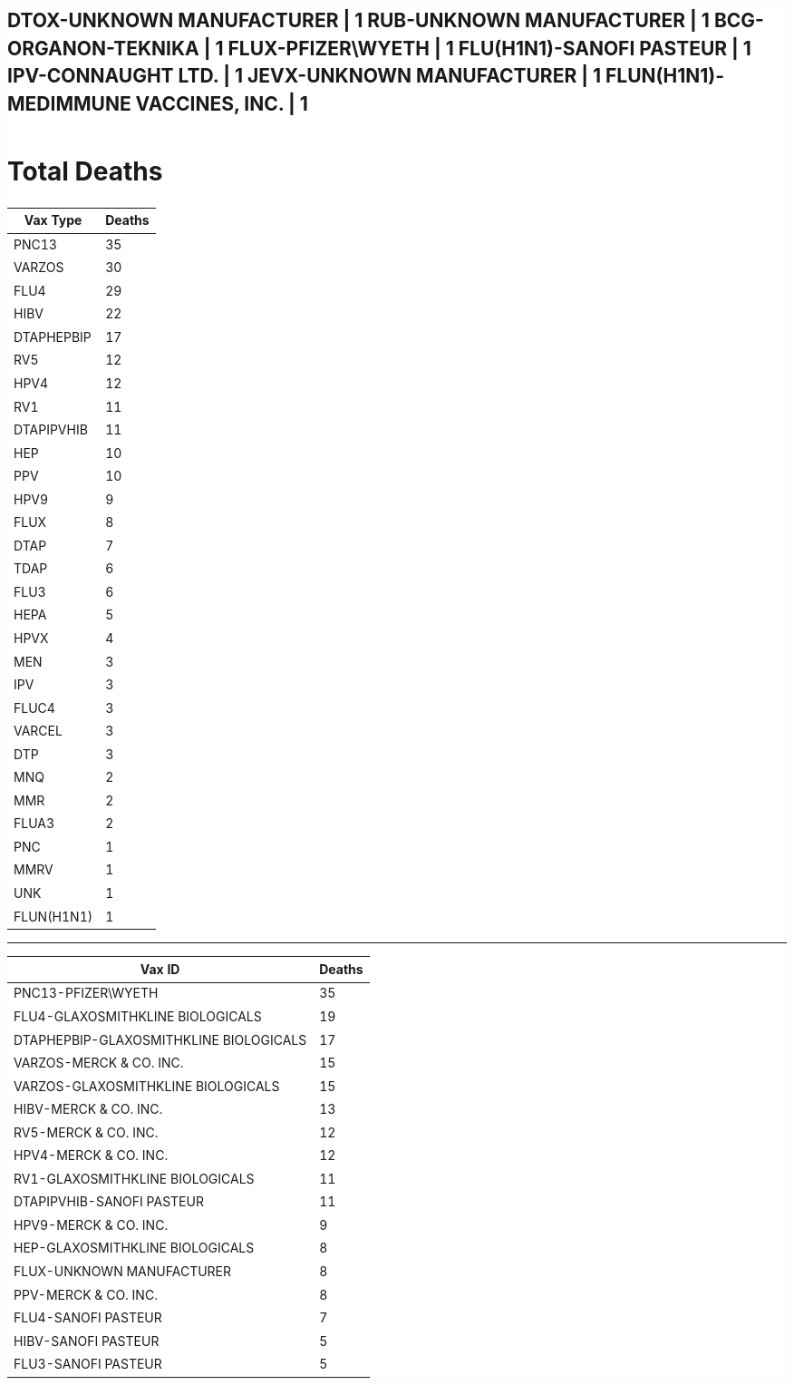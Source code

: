 DTOX-UNKNOWN MANUFACTURER | 1
RUB-UNKNOWN MANUFACTURER | 1
BCG-ORGANON-TEKNIKA | 1
FLUX-PFIZER\WYETH | 1
FLU(H1N1)-SANOFI PASTEUR | 1
IPV-CONNAUGHT LTD. | 1
JEVX-UNKNOWN MANUFACTURER | 1
FLUN(H1N1)-MEDIMMUNE VACCINES, INC. | 1
---
# Total Deaths
Vax Type | Deaths
--- | ---
PNC13 | 35
VARZOS | 30
FLU4 | 29
HIBV | 22
DTAPHEPBIP | 17
RV5 | 12
HPV4 | 12
RV1 | 11
DTAPIPVHIB | 11
HEP | 10
PPV | 10
HPV9 | 9
FLUX | 8
DTAP | 7
TDAP | 6
FLU3 | 6
HEPA | 5
HPVX | 4
MEN | 3
IPV | 3
FLUC4 | 3
VARCEL | 3
DTP | 3
MNQ | 2
MMR | 2
FLUA3 | 2
PNC | 1
MMRV | 1
UNK | 1
FLUN(H1N1) | 1
---
Vax ID | Deaths
--- | ---
PNC13-PFIZER\WYETH | 35
FLU4-GLAXOSMITHKLINE BIOLOGICALS | 19
DTAPHEPBIP-GLAXOSMITHKLINE BIOLOGICALS | 17
VARZOS-MERCK & CO. INC. | 15
VARZOS-GLAXOSMITHKLINE BIOLOGICALS | 15
HIBV-MERCK & CO. INC. | 13
RV5-MERCK & CO. INC. | 12
HPV4-MERCK & CO. INC. | 12
RV1-GLAXOSMITHKLINE BIOLOGICALS | 11
DTAPIPVHIB-SANOFI PASTEUR | 11
HPV9-MERCK & CO. INC. | 9
HEP-GLAXOSMITHKLINE BIOLOGICALS | 8
FLUX-UNKNOWN MANUFACTURER | 8
PPV-MERCK & CO. INC. | 8
FLU4-SANOFI PASTEUR | 7
HIBV-SANOFI PASTEUR | 5
FLU3-SANOFI PASTEUR | 5